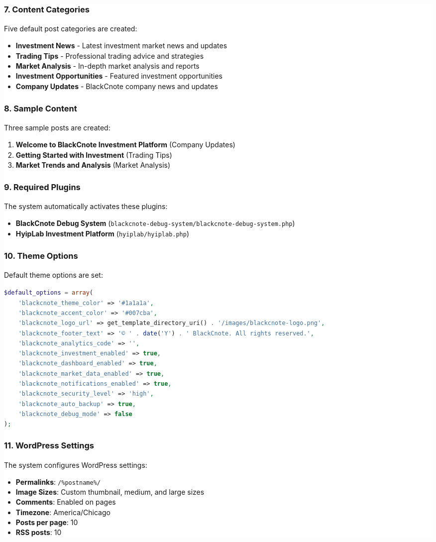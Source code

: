 ### 7. Content Categories
Five default post categories are created:

- **Investment News** - Latest investment market news and updates
- **Trading Tips** - Professional trading advice and strategies
- **Market Analysis** - In-depth market analysis and reports
- **Investment Opportunities** - Featured investment opportunities
- **Company Updates** - BlackCnote company news and updates

### 8. Sample Content
Three sample posts are created:

1. **Welcome to BlackCnote Investment Platform** (Company Updates)
2. **Getting Started with Investment** (Trading Tips)
3. **Market Trends and Analysis** (Market Analysis)

### 9. Required Plugins
The system automatically activates these plugins:

- **BlackCnote Debug System** (`blackcnote-debug-system/blackcnote-debug-system.php`)
- **HyipLab Investment Platform** (`hyiplab/hyiplab.php`)

### 10. Theme Options
Default theme options are set:

```php
$default_options = array(
    'blackcnote_theme_color' => '#1a1a1a',
    'blackcnote_accent_color' => '#007cba',
    'blackcnote_logo_url' => get_template_directory_uri() . '/images/blackcnote-logo.png',
    'blackcnote_footer_text' => '© ' . date('Y') . ' BlackCnote. All rights reserved.',
    'blackcnote_analytics_code' => '',
    'blackcnote_investment_enabled' => true,
    'blackcnote_dashboard_enabled' => true,
    'blackcnote_market_data_enabled' => true,
    'blackcnote_notifications_enabled' => true,
    'blackcnote_security_level' => 'high',
    'blackcnote_auto_backup' => true,
    'blackcnote_debug_mode' => false
);
```

### 11. WordPress Settings
The system configures WordPress settings:

- **Permalinks**: `/%postname%/`
- **Image Sizes**: Custom thumbnail, medium, and large sizes
- **Comments**: Enabled on pages
- **Timezone**: America/Chicago
- **Posts per page**: 10
- **RSS posts**: 10
